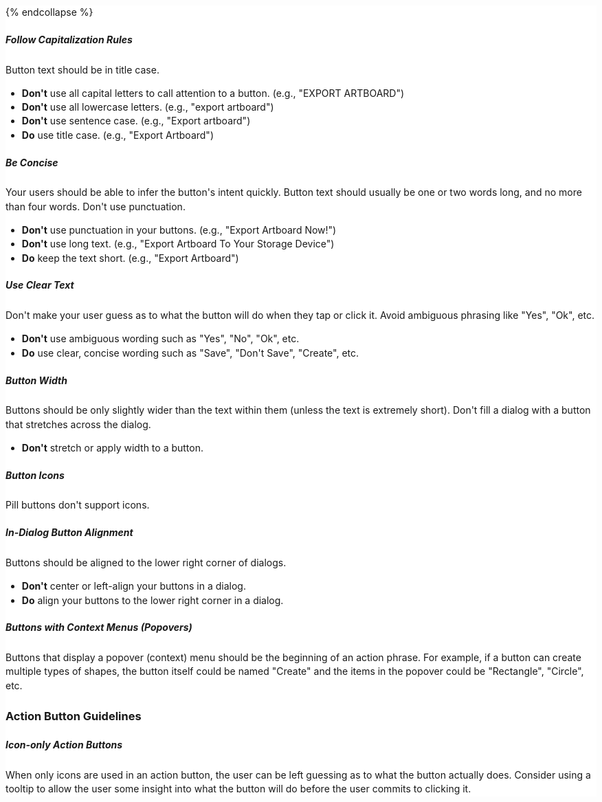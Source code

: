 {% endcollapse %}

##### Follow Capitalization Rules

Button text should be in title case.

* **Don't** use all capital letters to call attention to a button. (e.g., "EXPORT ARTBOARD")
* **Don't** use all lowercase letters. (e.g., "export artboard")
* **Don't** use sentence case. (e.g., "Export artboard")
* **Do** use title case. (e.g., "Export Artboard")

##### Be Concise

Your users should be able to infer the button's intent quickly. Button text should usually be one or two words long, and no more than four words. Don't use punctuation.

* **Don't** use punctuation in your buttons. (e.g., "Export Artboard Now!")
* **Don't** use long text. (e.g., "Export Artboard To Your Storage Device")
* **Do** keep the text short. (e.g., "Export Artboard")

##### Use Clear Text

Don't make your user guess as to what the button will do when they tap or click it. Avoid ambiguous phrasing like "Yes", "Ok", etc.

* **Don't** use ambiguous wording such as "Yes", "No", "Ok", etc.
* **Do** use clear, concise wording such as "Save", "Don't Save", "Create", etc.

##### Button Width

Buttons should be only slightly wider than the text within them (unless the text is extremely short). Don't fill a dialog with a button that stretches across the dialog.

* **Don't** stretch or apply width to a button.

##### Button Icons

Pill buttons don't support icons.

##### In-Dialog Button Alignment

Buttons should be aligned to the lower right corner of dialogs.

* **Don't** center or left-align your buttons in a dialog.
* **Do** align your buttons to the lower right corner in a dialog.

##### Buttons with Context Menus (Popovers)

Buttons that display a popover (context) menu should be the beginning of an action phrase. For example, if a button can create multiple types of shapes, the button itself could be named "Create" and the items in the popover could be "Rectangle", "Circle", etc.

### Action Button Guidelines

##### Icon-only Action Buttons

When only icons are used in an action button, the user can be left guessing as to what the button actually does. Consider using a tooltip to allow the user some insight into what the button will do before the user commits to clicking it.
